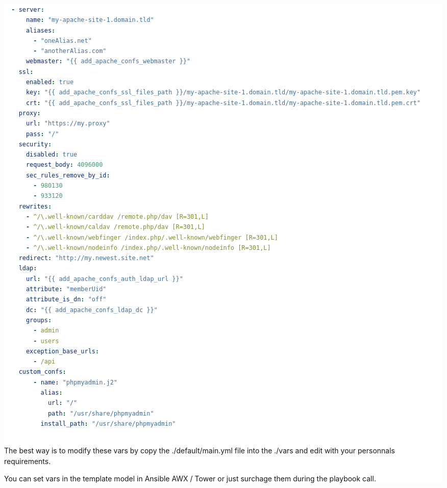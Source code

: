 ```YAML
  - server:
      name: "my-apache-site-1.domain.tld"
      aliases:
        - "oneAlias.net"
        - "anotherAlias.com"
      webmaster: "{{ add_apache_confs_webmaster }}"
    ssl:
      enabled: true
      key: "{{ add_apache_confs_ssl_files_path }}/my-apache-site-1.domain.tld/my-apache-site-1.domain.tld.pem.key"
      crt: "{{ add_apache_confs_ssl_files_path }}/my-apache-site-1.domain.tld/my-apache-site-1.domain.tld.pem.crt"
    proxy:
      url: "https://my.proxy"
      pass: "/"
    security:
      disabled: true
      request_body: 4096000
      sec_rules_remove_by_id:
        - 980130
        - 933120
    rewrites:
      - ^/\.well-known/carddav /remote.php/dav [R=301,L]
      - ^/\.well-known/caldav /remote.php/dav [R=301,L]
      - ^/\.well-known/webfinger /index.php/.well-known/webfinger [R=301,L]
      - ^/\.well-known/nodeinfo /index.php/.well-known/nodeinfo [R=301,L]
    redirect: "http://my.newest.site.net"
    ldap:
      url: "{{ add_apache_confs_auth_ldap_url }}"
      attribute: "memberUid"
      attribute_is_dn: "off"
      dc: "{{ add_apache_confs_ldap_dc }}"
      groups:
        - admin
        - users
      exception_base_urls:
        - /api
    custom_confs:
        - name: "phpmyadmin.j2"
          alias:
            url: "/"
            path: "/usr/share/phpmyadmin"
          install_path: "/usr/share/phpmyadmin"
        
```

The best way is to modify these vars by copy the ./default/main.yml file into the ./vars and edit with your personnals requirements.

You can set vars in the template model in Ansible AWX / Tower or just surchage them during the playbook call.
